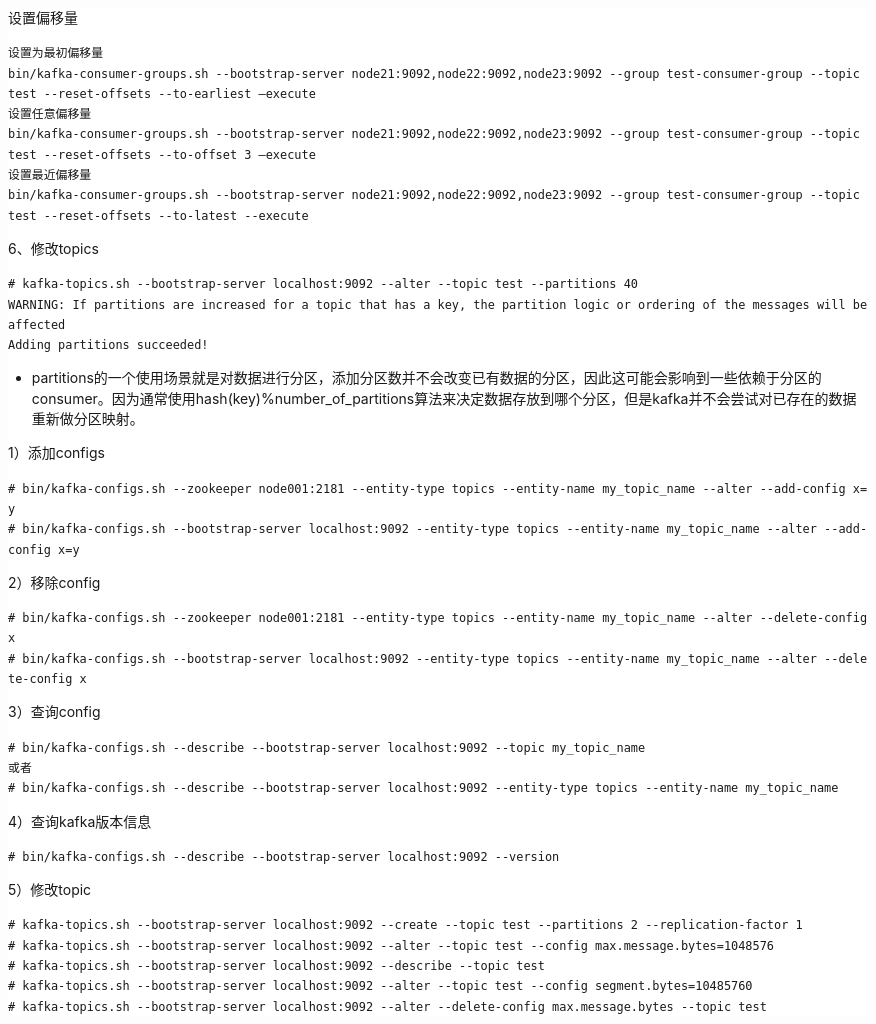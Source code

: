 设置偏移量
```
设置为最初偏移量
bin/kafka-consumer-groups.sh --bootstrap-server node21:9092,node22:9092,node23:9092 --group test-consumer-group --topic test --reset-offsets --to-earliest –execute
设置任意偏移量
bin/kafka-consumer-groups.sh --bootstrap-server node21:9092,node22:9092,node23:9092 --group test-consumer-group --topic test --reset-offsets --to-offset 3 –execute
设置最近偏移量
bin/kafka-consumer-groups.sh --bootstrap-server node21:9092,node22:9092,node23:9092 --group test-consumer-group --topic test --reset-offsets --to-latest --execute
```

6、修改topics
```
# kafka-topics.sh --bootstrap-server localhost:9092 --alter --topic test --partitions 40
WARNING: If partitions are increased for a topic that has a key, the partition logic or ordering of the messages will be affected
Adding partitions succeeded!
```
- partitions的一个使用场景就是对数据进行分区，添加分区数并不会改变已有数据的分区，因此这可能会影响到一些依赖于分区的consumer。因为通常使用hash(key)%number_of_partitions算法来决定数据存放到哪个分区，但是kafka并不会尝试对已存在的数据重新做分区映射。

1）添加configs
```
# bin/kafka-configs.sh --zookeeper node001:2181 --entity-type topics --entity-name my_topic_name --alter --add-config x=y
# bin/kafka-configs.sh --bootstrap-server localhost:9092 --entity-type topics --entity-name my_topic_name --alter --add-config x=y
```

2）移除config
```
# bin/kafka-configs.sh --zookeeper node001:2181 --entity-type topics --entity-name my_topic_name --alter --delete-config x
# bin/kafka-configs.sh --bootstrap-server localhost:9092 --entity-type topics --entity-name my_topic_name --alter --delete-config x
```

3）查询config
```
# bin/kafka-configs.sh --describe --bootstrap-server localhost:9092 --topic my_topic_name
或者
# bin/kafka-configs.sh --describe --bootstrap-server localhost:9092 --entity-type topics --entity-name my_topic_name
```

4）查询kafka版本信息
```
# bin/kafka-configs.sh --describe --bootstrap-server localhost:9092 --version
```

5）修改topic
```
# kafka-topics.sh --bootstrap-server localhost:9092 --create --topic test --partitions 2 --replication-factor 1
# kafka-topics.sh --bootstrap-server localhost:9092 --alter --topic test --config max.message.bytes=1048576
# kafka-topics.sh --bootstrap-server localhost:9092 --describe --topic test
# kafka-topics.sh --bootstrap-server localhost:9092 --alter --topic test --config segment.bytes=10485760
# kafka-topics.sh --bootstrap-server localhost:9092 --alter --delete-config max.message.bytes --topic test
```
